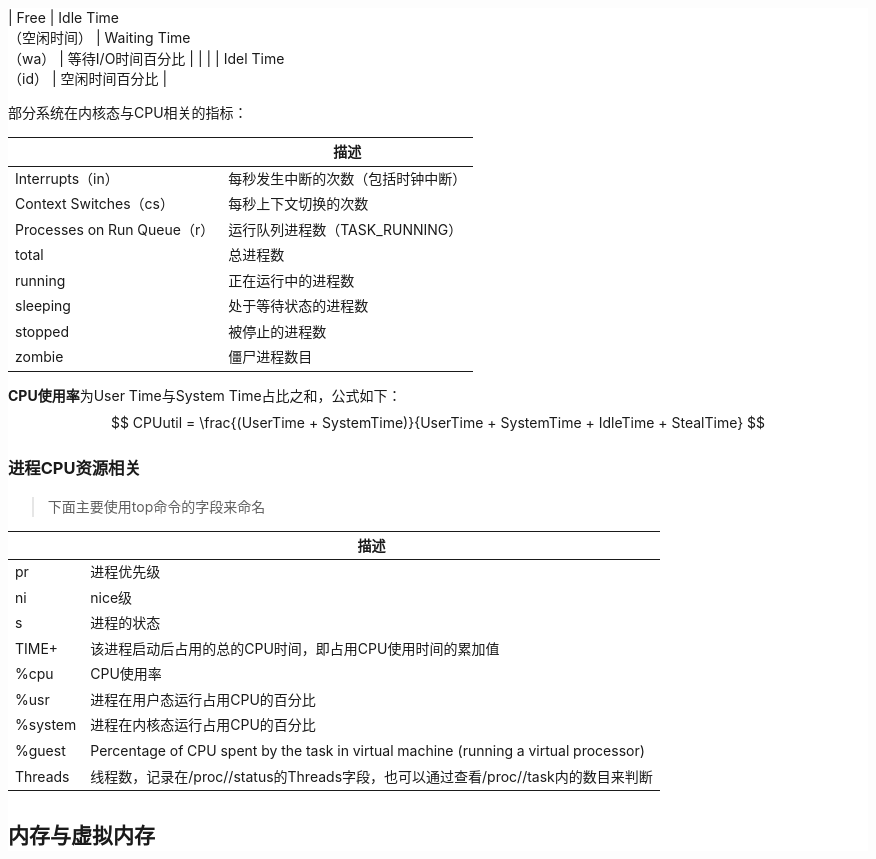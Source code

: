 | Free |       Idle Time<br/>（空闲时间）       | Waiting Time<br/>（wa） |                      等待I/O时间百分比                       |
|      |                                        | Idel Time<br/>（id）    |                        空闲时间百分比                        |



部分系统在内核态与CPU相关的指标：

|                             | 描述                               |
| --------------------------- | ---------------------------------- |
| Interrupts（in）            | 每秒发生中断的次数（包括时钟中断） |
| Context Switches（cs）      | 每秒上下文切换的次数               |
| Processes on Run Queue（r） | 运行队列进程数（TASK_RUNNING）     |
| total                       | 总进程数                           |
| running                     | 正在运行中的进程数                 |
| sleeping                    | 处于等待状态的进程数               |
| stopped                     | 被停止的进程数                     |
| zombie                      | 僵尸进程数目                       |



**CPU使用率**为User Time与System Time占比之和，公式如下：
$$
CPUutil = \frac{(UserTime + SystemTime)}{UserTime + SystemTime + IdleTime + StealTime}
$$


### 进程CPU资源相关

> 下面主要使用top命令的字段来命名

|         | 描述                                                         |
| ------- | ------------------------------------------------------------ |
| pr      | 进程优先级                                                   |
| ni      | nice级                                                       |
| s       | 进程的状态                                                   |
| TIME+   | 该进程启动后占用的总的CPU时间，即占用CPU使用时间的累加值     |
| %cpu    | CPU使用率                                                    |
| %usr    | 进程在用户态运行占用CPU的百分比                              |
| %system | 进程在内核态运行占用CPU的百分比                              |
| %guest  | Percentage of CPU spent by the task in virtual machine (running a virtual processor) |
| Threads | 线程数，记录在/proc/<pid>/status的Threads字段，也可以通过查看/proc/<pid>/task内的数目来判断 |

## 内存与虚拟内存
